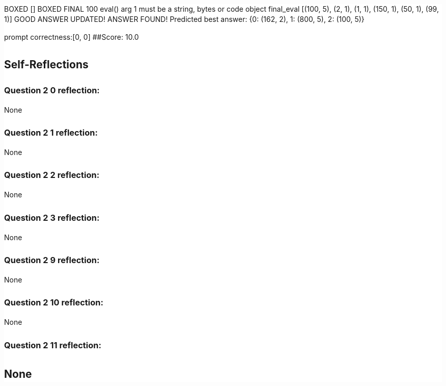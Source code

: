 BOXED []
BOXED FINAL 100
eval() arg 1 must be a string, bytes or code object final_eval
[(100, 5), (2, 1), (1, 1), (150, 1), (50, 1), (99, 1)]
GOOD ANSWER UPDATED!
ANSWER FOUND!
Predicted best answer: {0: (162, 2), 1: (800, 5), 2: (100, 5)}

prompt correctness:[0, 0]
##Score: 10.0

## Self-Reflections

### Question 2 0 reflection:
None
### Question 2 1 reflection:
None
### Question 2 2 reflection:
None
### Question 2 3 reflection:
None
### Question 2 9 reflection:
None
### Question 2 10 reflection:
None
### Question 2 11 reflection:
None
---
